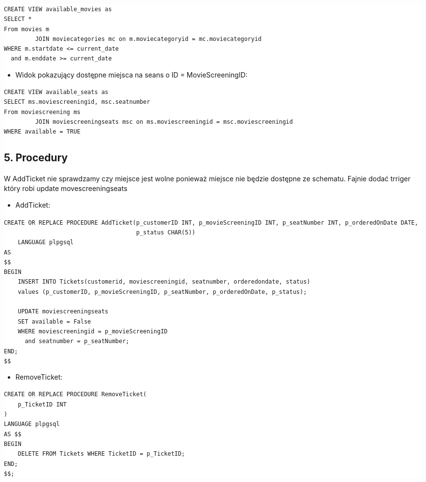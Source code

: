 ```postgresql
CREATE VIEW available_movies as
SELECT *
From movies m
         JOIN moviecategories mc on m.moviecategoryid = mc.moviecategoryid
WHERE m.startdate <= current_date
  and m.enddate >= current_date

```

- Widok pokazujący dostępne miejsca na seans o ID = MovieScreeningID:

```postgresql
CREATE VIEW available_seats as
SELECT ms.moviescreeningid, msc.seatnumber
From moviescreening ms
         JOIN moviescreeningseats msc on ms.moviescreeningid = msc.moviescreeningid
WHERE available = TRUE
```

## 5. **Procedury**

W AddTicket nie sprawdzamy czy miejsce jest wolne ponieważ miejsce nie będzie dostępne ze schematu. Fajnie dodać trriger
który robi update movescreeningseats


- AddTicket:

```postgresql
CREATE OR REPLACE PROCEDURE AddTicket(p_customerID INT, p_movieScreeningID INT, p_seatNumber INT, p_orderedOnDate DATE,
                                      p_status CHAR(5))
    LANGUAGE plpgsql
AS
$$
BEGIN
    INSERT INTO Tickets(customerid, moviescreeningid, seatnumber, orderedondate, status)
    values (p_customerID, p_movieScreeningID, p_seatNumber, p_orderedOnDate, p_status);

    UPDATE moviescreeningseats
    SET available = False
    WHERE moviescreeningid = p_movieScreeningID
      and seatnumber = p_seatNumber;
END;
$$
```

- RemoveTicket:

```postgresql
CREATE OR REPLACE PROCEDURE RemoveTicket(
    p_TicketID INT
)
LANGUAGE plpgsql
AS $$
BEGIN
    DELETE FROM Tickets WHERE TicketID = p_TicketID;
END;
$$;
```
